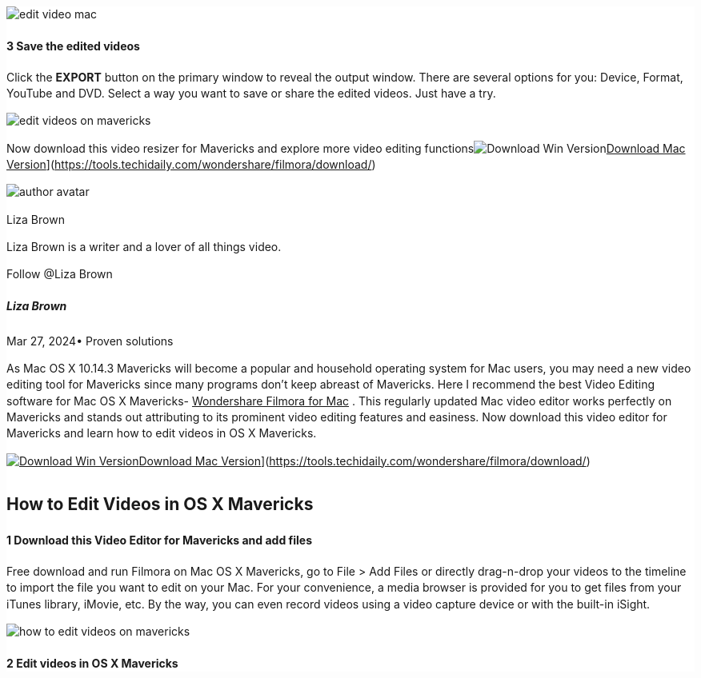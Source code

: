 ![edit video mac](https://images.wondershare.com/filmora/guide/add-transition-mac.jpg)

#### 3 Save the edited videos

Click the **EXPORT** button on the primary window to reveal the output window. There are several options for you: Device, Format, YouTube and DVD. Select a way you want to save or share the edited videos. Just have a try.

![edit videos on mavericks](https://images.wondershare.com/filmora/guide/export-to-format-mac.JPG)

Now download this video resizer for Mavericks and explore more video editing functions![![Download Win Version](https://images.wondershare.com/filmora/guide/download-btn-win.jpg)](https://tools.techidaily.com/wondershare/filmora/download/)[Download Mac Version](https://images.wondershare.com/filmora/guide/download-btn-mac.jpg)](https://tools.techidaily.com/wondershare/filmora/download/)

![author avatar](https://lh5.googleusercontent.com/-AIMmjowaFs4/AAAAAAAAAAI/AAAAAAAAABc/Y5UmwDaI7HU/s250-c-k/photo.jpg)

Liza Brown

Liza Brown is a writer and a lover of all things video.

Follow @Liza Brown

##### Liza Brown

 Mar 27, 2024• Proven solutions

As Mac OS X 10.14.3 Mavericks will become a popular and household operating system for Mac users, you may need a new video editing tool for Mavericks since many programs don’t keep abreast of Mavericks. Here I recommend the best Video Editing software for Mac OS X Mavericks- [Wondershare Filmora for Mac](https://tools.techidaily.com/wondershare/filmora/download/) . This regularly updated Mac video editor works perfectly on Mavericks and stands out attributing to its prominent video editing features and easiness. Now download this video editor for Mavericks and learn how to edit videos in OS X Mavericks.

[![Download Win Version](https://images.wondershare.com/filmora/guide/download-btn-win.jpg)](https://tools.techidaily.com/wondershare/filmora/download/)[Download Mac Version](https://images.wondershare.com/filmora/guide/download-btn-mac.jpg)](https://tools.techidaily.com/wondershare/filmora/download/)

## How to Edit Videos in OS X Mavericks

#### 1 Download this Video Editor for Mavericks and add files

Free download and run Filmora on Mac OS X Mavericks, go to File > Add Files or directly drag-n-drop your videos to the timeline to import the file you want to edit on your Mac. For your convenience, a media browser is provided for you to get files from your iTunes library, iMovie, etc. By the way, you can even record videos using a video capture device or with the built-in iSight.

![how to edit videos on mavericks](https://images.wondershare.com/filmora/article-images/import-video-9-mac.jpg)

#### 2 Edit videos in OS X Mavericks
